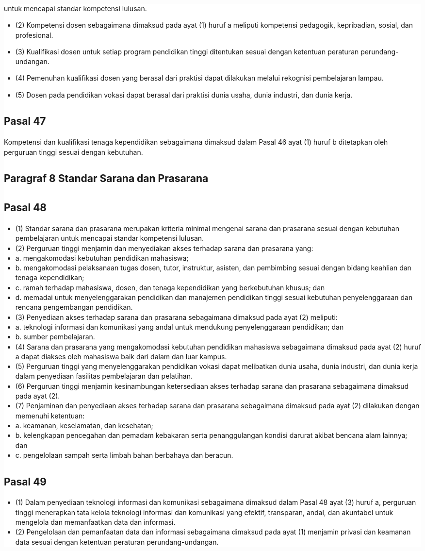 untuk mencapai standar kompetensi lulusan.

- (2) Kompetensi dosen sebagaimana dimaksud pada ayat (1) huruf  a  meliputi  kompetensi  pedagogik,  kepribadian, sosial, dan profesional.
- (3) Kualifikasi  dosen  untuk  setiap  program  pendidikan tinggi  ditentukan  sesuai  dengan  ketentuan  peraturan perundang-undangan.
- (4) Pemenuhan kualifikasi dosen yang berasal dari praktisi dapat dilakukan melalui rekognisi pembelajaran lampau.

- (5) Dosen  pada  pendidikan  vokasi  dapat  berasal  dari praktisi dunia usaha, dunia industri, dan dunia kerja.

## Pasal 47

Kompetensi dan kualifikasi tenaga kependidikan sebagaimana  dimaksud  dalam  Pasal  46  ayat  (1)  huruf  b ditetapkan oleh perguruan tinggi sesuai dengan kebutuhan.

## Paragraf 8 Standar Sarana dan Prasarana

## Pasal 48

- (1) Standar  sarana  dan  prasarana  merupakan  kriteria minimal mengenai sarana dan prasarana sesuai dengan kebutuhan pembelajaran untuk mencapai standar kompetensi lulusan.
- (2) Perguruan  tinggi  menjamin  dan  menyediakan  akses terhadap sarana dan prasarana yang:
- a. mengakomodasi kebutuhan pendidikan mahasiswa;
- b. mengakomodasi pelaksanaan tugas dosen, tutor, instruktur, asisten, dan pembimbing sesuai dengan bidang keahlian dan tenaga kependidikan;
- c. ramah  terhadap  mahasiswa,  dosen,  dan  tenaga kependidikan yang berkebutuhan khusus; dan
- d. memadai  untuk  menyelenggarakan  pendidikan dan manajemen pendidikan tinggi sesuai kebutuhan penyelenggaraan dan rencana pengembangan pendidikan.
- (3) Penyediaan  akses  terhadap  sarana  dan  prasarana sebagaimana dimaksud pada ayat (2) meliputi:
- a. teknologi  informasi  dan  komunikasi  yang  andal untuk  mendukung  penyelenggaraan  pendidikan; dan
- b. sumber pembelajaran.
- (4) Sarana dan prasarana yang mengakomodasi kebutuhan pendidikan mahasiswa sebagaimana dimaksud  pada  ayat  (2)  huruf  a  dapat  diakses  oleh mahasiswa baik dari dalam dan luar kampus.
- (5) Perguruan  tinggi  yang  menyelenggarakan  pendidikan vokasi dapat melibatkan dunia usaha, dunia industri, dan dunia kerja dalam penyediaan fasilitas pembelajaran dan pelatihan.
- (6) Perguruan tinggi menjamin kesinambungan ketersediaan  akses  terhadap  sarana  dan  prasarana sebagaimana dimaksud pada ayat (2).
- (7) Penjaminan dan penyediaan akses terhadap sarana dan prasarana sebagaimana dimaksud pada ayat (2) dilakukan dengan memenuhi ketentuan:
- a. keamanan, keselamatan, dan kesehatan;
- b. kelengkapan pencegahan dan pemadam kebakaran serta penanggulangan kondisi darurat akibat bencana alam lainnya; dan
- c. pengelolaan sampah serta limbah bahan berbahaya dan beracun.

## Pasal 49

- (1) Dalam penyediaan teknologi informasi dan komunikasi sebagaimana dimaksud dalam Pasal 48 ayat (3) huruf a,  perguruan  tinggi  menerapkan  tata  kelola  teknologi informasi  dan  komunikasi  yang  efektif,  transparan, andal, dan akuntabel untuk mengelola dan memanfaatkan data dan informasi.
- (2) Pengelolaan dan pemanfaatan  data dan informasi sebagaimana dimaksud pada ayat (1) menjamin privasi dan keamanan data sesuai dengan ketentuan peraturan perundang-undangan.
